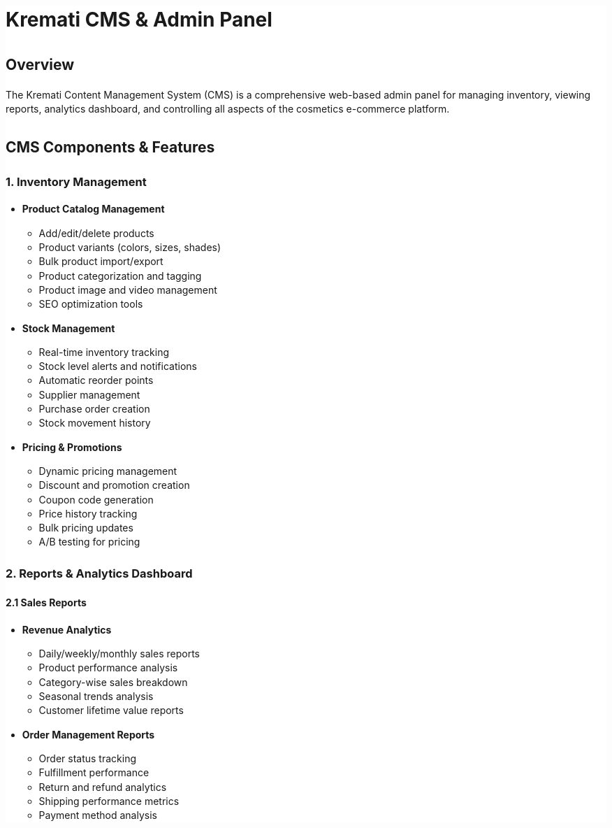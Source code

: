 # Kremati CMS & Admin Panel

## Overview
The Kremati Content Management System (CMS) is a comprehensive web-based admin panel for managing inventory, viewing reports, analytics dashboard, and controlling all aspects of the cosmetics e-commerce platform.

## CMS Components & Features

### 1. Inventory Management
- **Product Catalog Management**
  - Add/edit/delete products
  - Product variants (colors, sizes, shades)
  - Bulk product import/export
  - Product categorization and tagging
  - Product image and video management
  - SEO optimization tools

- **Stock Management**
  - Real-time inventory tracking
  - Stock level alerts and notifications
  - Automatic reorder points
  - Supplier management
  - Purchase order creation
  - Stock movement history

- **Pricing & Promotions**
  - Dynamic pricing management
  - Discount and promotion creation
  - Coupon code generation
  - Price history tracking
  - Bulk pricing updates
  - A/B testing for pricing

### 2. Reports & Analytics Dashboard

#### 2.1 Sales Reports
- **Revenue Analytics**
  - Daily/weekly/monthly sales reports
  - Product performance analysis
  - Category-wise sales breakdown
  - Seasonal trends analysis
  - Customer lifetime value reports

- **Order Management Reports**
  - Order status tracking
  - Fulfillment performance
  - Return and refund analytics
  - Shipping performance metrics
  - Payment method analysis
